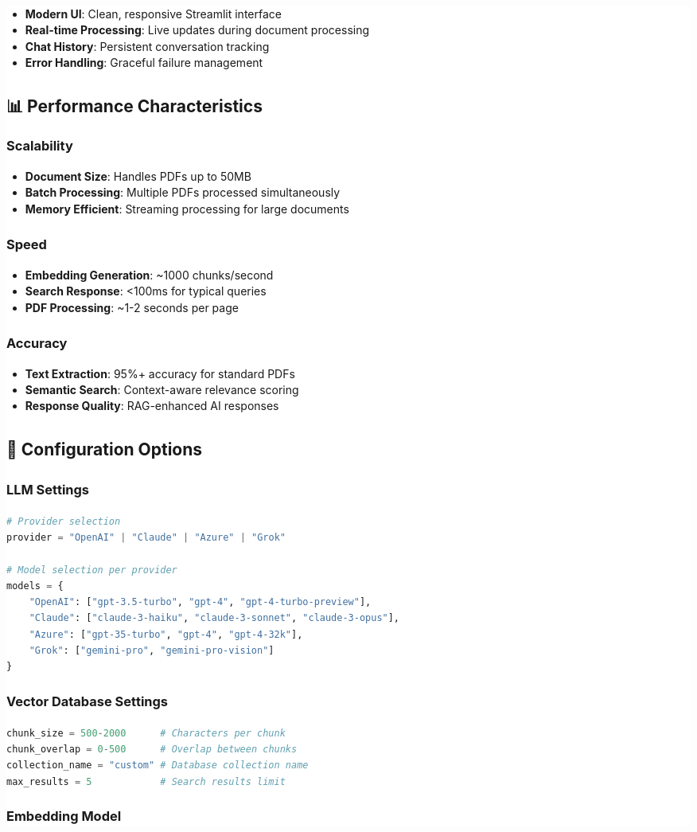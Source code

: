 - **Modern UI**: Clean, responsive Streamlit interface
- **Real-time Processing**: Live updates during document processing
- **Chat History**: Persistent conversation tracking
- **Error Handling**: Graceful failure management

## 📊 Performance Characteristics

### **Scalability**

- **Document Size**: Handles PDFs up to 50MB
- **Batch Processing**: Multiple PDFs processed simultaneously
- **Memory Efficient**: Streaming processing for large documents

### **Speed**

- **Embedding Generation**: ~1000 chunks/second
- **Search Response**: <100ms for typical queries
- **PDF Processing**: ~1-2 seconds per page

### **Accuracy**

- **Text Extraction**: 95%+ accuracy for standard PDFs
- **Semantic Search**: Context-aware relevance scoring
- **Response Quality**: RAG-enhanced AI responses

## 🔑 Configuration Options

### **LLM Settings**

```python
# Provider selection
provider = "OpenAI" | "Claude" | "Azure" | "Grok"

# Model selection per provider
models = {
    "OpenAI": ["gpt-3.5-turbo", "gpt-4", "gpt-4-turbo-preview"],
    "Claude": ["claude-3-haiku", "claude-3-sonnet", "claude-3-opus"],
    "Azure": ["gpt-35-turbo", "gpt-4", "gpt-4-32k"],
    "Grok": ["gemini-pro", "gemini-pro-vision"]
}
```

### **Vector Database Settings**

```python
chunk_size = 500-2000      # Characters per chunk
chunk_overlap = 0-500      # Overlap between chunks
collection_name = "custom" # Database collection name
max_results = 5            # Search results limit
```

### **Embedding Model**
